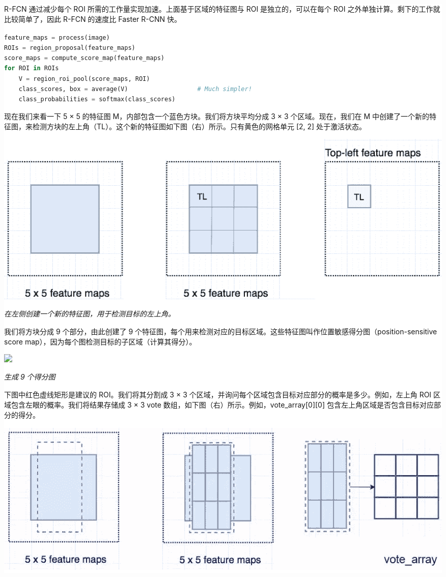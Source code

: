 R-FCN 通过减少每个 ROI 所需的工作量实现加速。上面基于区域的特征图与 ROI 是独立的，可以在每个 ROI 之外单独计算。剩下的工作就比较简单了，因此 R-FCN 的速度比 Faster R-CNN 快。

```py
feature_maps = process(image)
ROIs = region_proposal(feature_maps)         
score_maps = compute_score_map(feature_maps)
for ROI in ROIs
    V = region_roi_pool(score_maps, ROI)     
    class_scores, box = average(V)                   # Much simpler!
    class_probabilities = softmax(class_scores) 
```

现在我们来看一下 5 × 5 的特征图 M，内部包含一个蓝色方块。我们将方块平均分成 3 × 3 个区域。现在，我们在 M 中创建了一个新的特征图，来检测方块的左上角（TL）。这个新的特征图如下图（右）所示。只有黄色的网格单元 [2, 2] 处于激活状态。

![](img/a0452133717ed1c77857913a4582b12c-fs8.png)

*在左侧创建一个新的特征图，用于检测目标的左上角。*

我们将方块分成 9 个部分，由此创建了 9 个特征图，每个用来检测对应的目标区域。这些特征图叫作位置敏感得分图（position-sensitive score map），因为每个图检测目标的子区域（计算其得分）。

![](img/27d0c3b20deff617661fea94c5d3d872-fs8.png)

*生成 9 个得分图*

下图中红色虚线矩形是建议的 ROI。我们将其分割成 3 × 3 个区域，并询问每个区域包含目标对应部分的概率是多少。例如，左上角 ROI 区域包含左眼的概率。我们将结果存储成 3 × 3 vote 数组，如下图（右）所示。例如，vote_array[0][0] 包含左上角区域是否包含目标对应部分的得分。

![](img/9de69d101465d234f65699fe2482e329-fs8.png)
